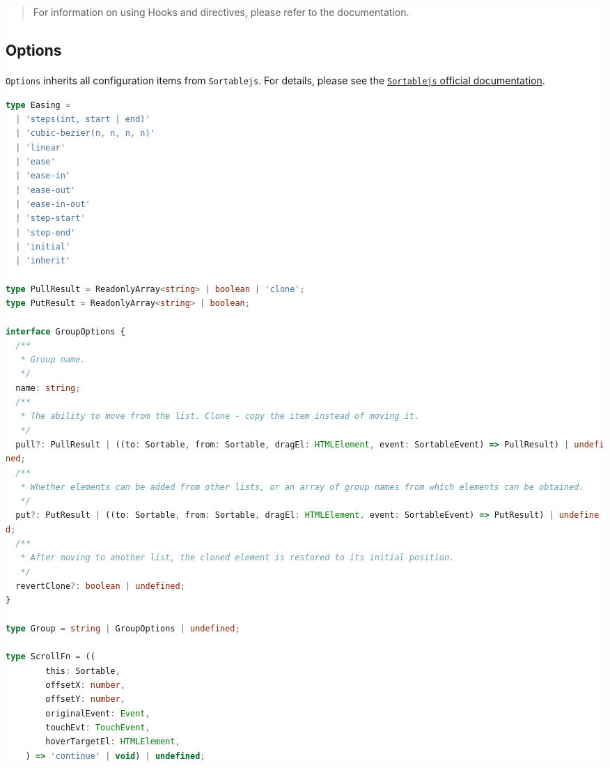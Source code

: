 > For information on using Hooks and directives, please refer to the documentation.

## Options

`Options` inherits all configuration items from `Sortablejs`. For details, please see the [`Sortablejs` official documentation](https://github.com/SortableJS/Sortable).

```ts
type Easing =
  | 'steps(int, start | end)'
  | 'cubic-bezier(n, n, n, n)'
  | 'linear'
  | 'ease'
  | 'ease-in'
  | 'ease-out'
  | 'ease-in-out'
  | 'step-start'
  | 'step-end'
  | 'initial'
  | 'inherit'

type PullResult = ReadonlyArray<string> | boolean | 'clone';
type PutResult = ReadonlyArray<string> | boolean;

interface GroupOptions {
  /**
   * Group name.
   */
  name: string;
  /**
   * The ability to move from the list. Clone - copy the item instead of moving it.
   */
  pull?: PullResult | ((to: Sortable, from: Sortable, dragEl: HTMLElement, event: SortableEvent) => PullResult) | undefined;
  /**
   * Whether elements can be added from other lists, or an array of group names from which elements can be obtained.
   */
  put?: PutResult | ((to: Sortable, from: Sortable, dragEl: HTMLElement, event: SortableEvent) => PutResult) | undefined;
  /**
   * After moving to another list, the cloned element is restored to its initial position.
   */
  revertClone?: boolean | undefined;
}

type Group = string | GroupOptions | undefined;

type ScrollFn = ((
        this: Sortable,
        offsetX: number,
        offsetY: number,
        originalEvent: Event,
        touchEvt: TouchEvent,
        hoverTargetEl: HTMLElement,
    ) => 'continue' | void) | undefined;
```
